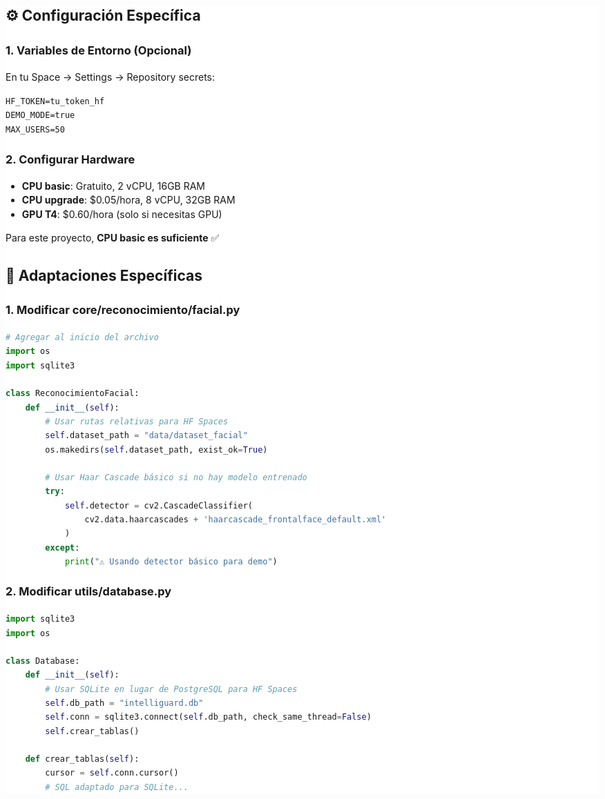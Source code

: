 ## ⚙️ Configuración Específica

### 1. Variables de Entorno (Opcional)

En tu Space → Settings → Repository secrets:

```
HF_TOKEN=tu_token_hf
DEMO_MODE=true
MAX_USERS=50
```

### 2. Configurar Hardware

- **CPU basic**: Gratuito, 2 vCPU, 16GB RAM
- **CPU upgrade**: $0.05/hora, 8 vCPU, 32GB RAM
- **GPU T4**: $0.60/hora (solo si necesitas GPU)

Para este proyecto, **CPU basic es suficiente** ✅

## 🔧 Adaptaciones Específicas

### 1. Modificar core/reconocimiento/facial.py

```python
# Agregar al inicio del archivo
import os
import sqlite3

class ReconocimientoFacial:
    def __init__(self):
        # Usar rutas relativas para HF Spaces
        self.dataset_path = "data/dataset_facial"
        os.makedirs(self.dataset_path, exist_ok=True)

        # Usar Haar Cascade básico si no hay modelo entrenado
        try:
            self.detector = cv2.CascadeClassifier(
                cv2.data.haarcascades + 'haarcascade_frontalface_default.xml'
            )
        except:
            print("⚠️ Usando detector básico para demo")
```

### 2. Modificar utils/database.py

```python
import sqlite3
import os

class Database:
    def __init__(self):
        # Usar SQLite en lugar de PostgreSQL para HF Spaces
        self.db_path = "intelliguard.db"
        self.conn = sqlite3.connect(self.db_path, check_same_thread=False)
        self.crear_tablas()

    def crear_tablas(self):
        cursor = self.conn.cursor()
        # SQL adaptado para SQLite...
```
